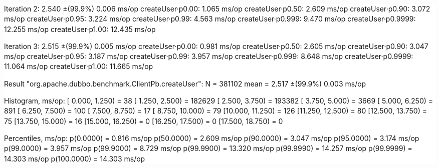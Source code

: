 Iteration   2: 2.540 ±(99.9%) 0.006 ms/op
                 createUser·p0.00:   1.065 ms/op
                 createUser·p0.50:   2.609 ms/op
                 createUser·p0.90:   3.072 ms/op
                 createUser·p0.95:   3.224 ms/op
                 createUser·p0.99:   4.563 ms/op
                 createUser·p0.999:  9.470 ms/op
                 createUser·p0.9999: 12.255 ms/op
                 createUser·p1.00:   12.435 ms/op

Iteration   3: 2.515 ±(99.9%) 0.005 ms/op
                 createUser·p0.00:   0.981 ms/op
                 createUser·p0.50:   2.605 ms/op
                 createUser·p0.90:   3.047 ms/op
                 createUser·p0.95:   3.187 ms/op
                 createUser·p0.99:   3.957 ms/op
                 createUser·p0.999:  8.648 ms/op
                 createUser·p0.9999: 11.064 ms/op
                 createUser·p1.00:   11.665 ms/op



Result "org.apache.dubbo.benchmark.ClientPb.createUser":
  N = 381102
  mean =      2.517 ±(99.9%) 0.003 ms/op

  Histogram, ms/op:
    [ 0.000,  1.250) = 38 
    [ 1.250,  2.500) = 182629 
    [ 2.500,  3.750) = 193382 
    [ 3.750,  5.000) = 3669 
    [ 5.000,  6.250) = 891 
    [ 6.250,  7.500) = 100 
    [ 7.500,  8.750) = 17 
    [ 8.750, 10.000) = 79 
    [10.000, 11.250) = 126 
    [11.250, 12.500) = 80 
    [12.500, 13.750) = 75 
    [13.750, 15.000) = 16 
    [15.000, 16.250) = 0 
    [16.250, 17.500) = 0 
    [17.500, 18.750) = 0 

  Percentiles, ms/op:
      p(0.0000) =      0.816 ms/op
     p(50.0000) =      2.609 ms/op
     p(90.0000) =      3.047 ms/op
     p(95.0000) =      3.174 ms/op
     p(99.0000) =      3.957 ms/op
     p(99.9000) =      8.729 ms/op
     p(99.9900) =     13.320 ms/op
     p(99.9990) =     14.257 ms/op
     p(99.9999) =     14.303 ms/op
    p(100.0000) =     14.303 ms/op
